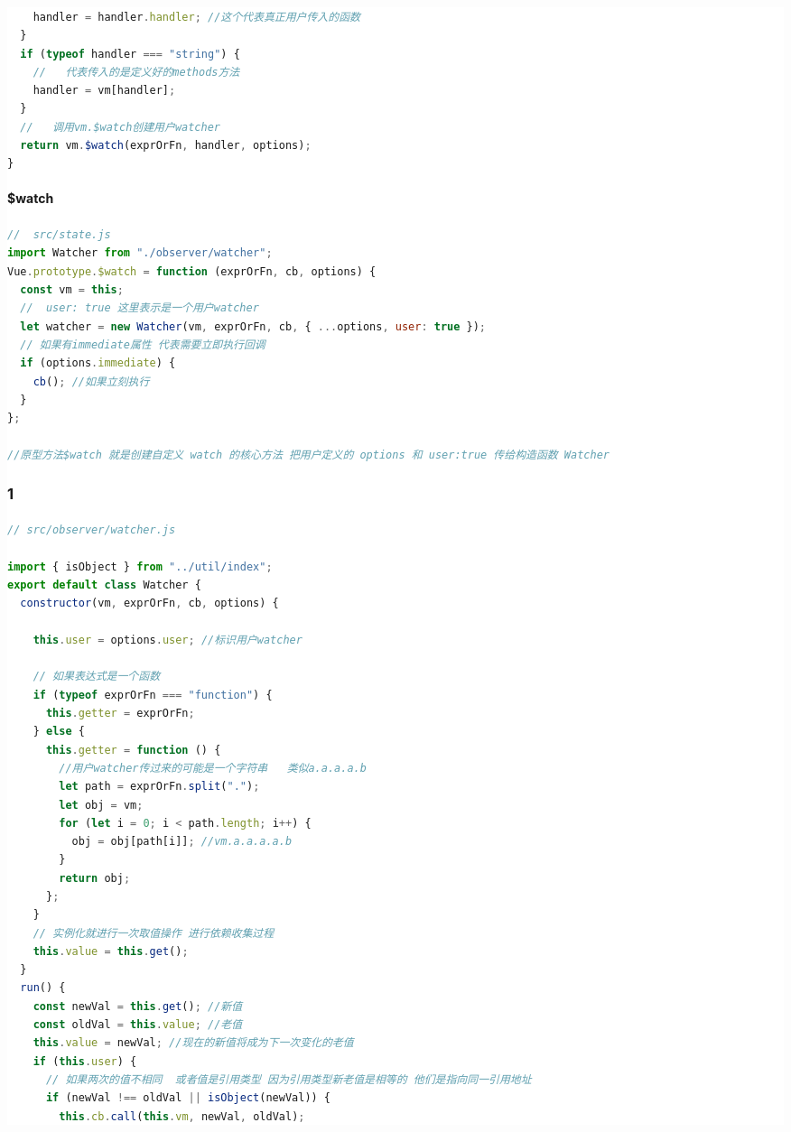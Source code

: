 ```js
    handler = handler.handler; //这个代表真正用户传入的函数
  }
  if (typeof handler === "string") {
    //   代表传入的是定义好的methods方法
    handler = vm[handler];
  }
  //   调用vm.$watch创建用户watcher
  return vm.$watch(exprOrFn, handler, options);
}

```
#### $watch
```js
//  src/state.js
import Watcher from "./observer/watcher";
Vue.prototype.$watch = function (exprOrFn, cb, options) {
  const vm = this;
  //  user: true 这里表示是一个用户watcher
  let watcher = new Watcher(vm, exprOrFn, cb, { ...options, user: true });
  // 如果有immediate属性 代表需要立即执行回调
  if (options.immediate) {
    cb(); //如果立刻执行
  }
};

//原型方法$watch 就是创建自定义 watch 的核心方法 把用户定义的 options 和 user:true 传给构造函数 Watcher
```

### 1
```js
// src/observer/watcher.js

import { isObject } from "../util/index";
export default class Watcher {
  constructor(vm, exprOrFn, cb, options) {

    this.user = options.user; //标识用户watcher

    // 如果表达式是一个函数
    if (typeof exprOrFn === "function") {
      this.getter = exprOrFn;
    } else {
      this.getter = function () {
        //用户watcher传过来的可能是一个字符串   类似a.a.a.a.b
        let path = exprOrFn.split(".");
        let obj = vm;
        for (let i = 0; i < path.length; i++) {
          obj = obj[path[i]]; //vm.a.a.a.a.b
        }
        return obj;
      };
    }
    // 实例化就进行一次取值操作 进行依赖收集过程
    this.value = this.get();
  }
  run() {
    const newVal = this.get(); //新值
    const oldVal = this.value; //老值
    this.value = newVal; //现在的新值将成为下一次变化的老值
    if (this.user) {
      // 如果两次的值不相同  或者值是引用类型 因为引用类型新老值是相等的 他们是指向同一引用地址
      if (newVal !== oldVal || isObject(newVal)) {
        this.cb.call(this.vm, newVal, oldVal);
```